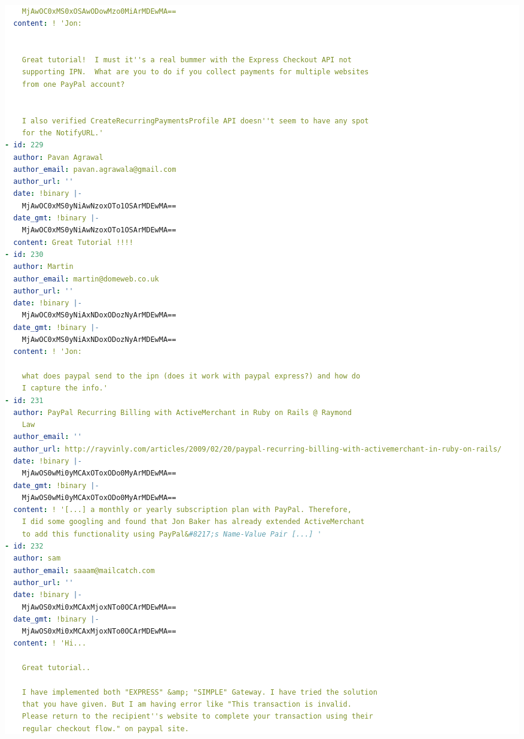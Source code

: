 ```yaml
    MjAwOC0xMS0xOSAwODowMzo0MiArMDEwMA==
  content: ! 'Jon:


    Great tutorial!  I must it''s a real bummer with the Express Checkout API not
    supporting IPN.  What are you to do if you collect payments for multiple websites
    from one PayPal account?


    I also verified CreateRecurringPaymentsProfile API doesn''t seem to have any spot
    for the NotifyURL.'
- id: 229
  author: Pavan Agrawal
  author_email: pavan.agrawala@gmail.com
  author_url: ''
  date: !binary |-
    MjAwOC0xMS0yNiAwNzoxOTo1OSArMDEwMA==
  date_gmt: !binary |-
    MjAwOC0xMS0yNiAwNzoxOTo1OSArMDEwMA==
  content: Great Tutorial !!!!
- id: 230
  author: Martin
  author_email: martin@domeweb.co.uk
  author_url: ''
  date: !binary |-
    MjAwOC0xMS0yNiAxNDoxODozNyArMDEwMA==
  date_gmt: !binary |-
    MjAwOC0xMS0yNiAxNDoxODozNyArMDEwMA==
  content: ! 'Jon:

    what does paypal send to the ipn (does it work with paypal express?) and how do
    I capture the info.'
- id: 231
  author: PayPal Recurring Billing with ActiveMerchant in Ruby on Rails @ Raymond
    Law
  author_email: ''
  author_url: http://rayvinly.com/articles/2009/02/20/paypal-recurring-billing-with-activemerchant-in-ruby-on-rails/
  date: !binary |-
    MjAwOS0wMi0yMCAxOToxODo0MyArMDEwMA==
  date_gmt: !binary |-
    MjAwOS0wMi0yMCAxOToxODo0MyArMDEwMA==
  content: ! '[...] a monthly or yearly subscription plan with PayPal. Therefore,
    I did some googling and found that Jon Baker has already extended ActiveMerchant
    to add this functionality using PayPal&#8217;s Name-Value Pair [...] '
- id: 232
  author: sam
  author_email: saaam@mailcatch.com
  author_url: ''
  date: !binary |-
    MjAwOS0xMi0xMCAxMjoxNTo0OCArMDEwMA==
  date_gmt: !binary |-
    MjAwOS0xMi0xMCAxMjoxNTo0OCArMDEwMA==
  content: ! 'Hi...

    Great tutorial..

    I have implemented both "EXPRESS" &amp; "SIMPLE" Gateway. I have tried the solution
    that you have given. But I am having error like "This transaction is invalid.
    Please return to the recipient''s website to complete your transaction using their
    regular checkout flow." on paypal site.


```